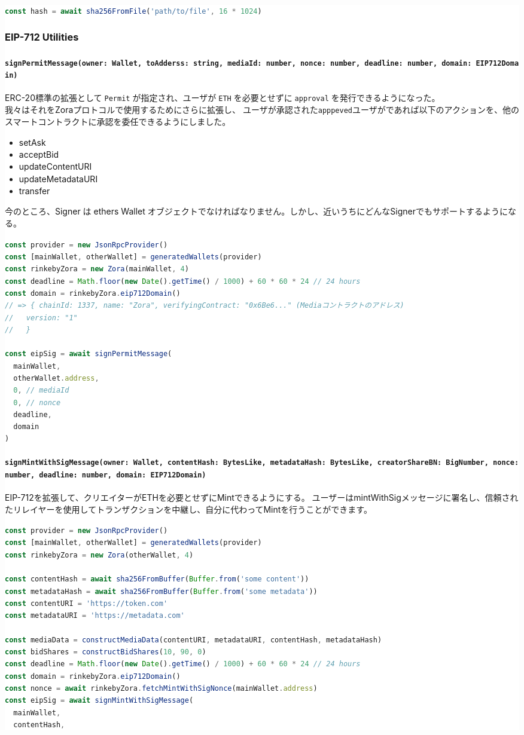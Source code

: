 ```ts
const hash = await sha256FromFile('path/to/file', 16 * 1024)
```

### EIP-712 Utilities

#### `signPermitMessage(owner: Wallet, toAdderss: string, mediaId: number, nonce: number, deadline: number, domain: EIP712Domain)`

ERC-20標準の拡張として `Permit` が指定され、ユーザが `ETH` を必要とせずに `approval` を発行できるようになった。  
我々はそれをZoraプロトコルで使用するためにさらに拡張し、
ユーザが承認された`apppeved`ユーザがであれば以下のアクションを、他のスマートコントラクトに承認を委任できるようにしました。

- setAsk
- acceptBid
- updateContentURI
- updateMetadataURI
- transfer

今のところ、Signer は ethers Wallet オブジェクトでなければなりません。しかし、近いうちにどんなSignerでもサポートするようになる。

```ts
const provider = new JsonRpcProvider()
const [mainWallet, otherWallet] = generatedWallets(provider)
const rinkebyZora = new Zora(mainWallet, 4)
const deadline = Math.floor(new Date().getTime() / 1000) + 60 * 60 * 24 // 24 hours
const domain = rinkebyZora.eip712Domain()
// => { chainId: 1337, name: "Zora", verifyingContract: "0x6Be6..." (Mediaコントラクトのアドレス)
//   version: "1"
//   }

const eipSig = await signPermitMessage(
  mainWallet,
  otherWallet.address,
  0, // mediaId
  0, // nonce
  deadline,
  domain
)
```

#### `signMintWithSigMessage(owner: Wallet, contentHash: BytesLike, metadataHash: BytesLike, creatorShareBN: BigNumber, nonce: number, deadline: number, domain: EIP712Domain)`

EIP-712を拡張して、クリエイターがETHを必要とせずにMintできるようにする。
ユーザーはmintWithSigメッセージに署名し、信頼されたリレイヤーを使用してトランザクションを中継し、自分に代わってMintを行うことができます。

```ts
const provider = new JsonRpcProvider()
const [mainWallet, otherWallet] = generatedWallets(provider)
const rinkebyZora = new Zora(otherWallet, 4)

const contentHash = await sha256FromBuffer(Buffer.from('some content'))
const metadataHash = await sha256FromBuffer(Buffer.from('some metadata'))
const contentURI = 'https://token.com'
const metadataURI = 'https://metadata.com'

const mediaData = constructMediaData(contentURI, metadataURI, contentHash, metadataHash)
const bidShares = constructBidShares(10, 90, 0)
const deadline = Math.floor(new Date().getTime() / 1000) + 60 * 60 * 24 // 24 hours
const domain = rinkebyZora.eip712Domain()
const nonce = await rinkebyZora.fetchMintWithSigNonce(mainWallet.address)
const eipSig = await signMintWithSigMessage(
  mainWallet,
  contentHash,
```